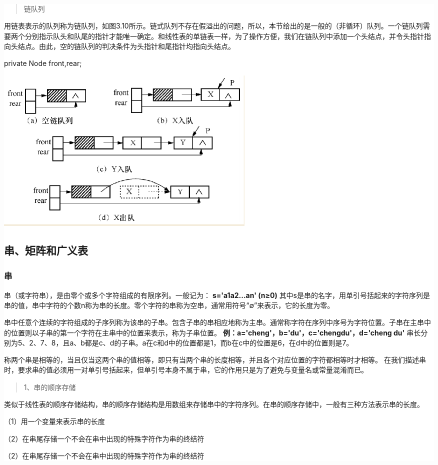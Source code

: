 > 链队列

用链表表示的队列称为链队列，如图3.10所示。链式队列不存在假溢出的问题，所以，本节给出的是一般的（非循环）队列。一个链队列需要两个分别指示队头和队尾的指针才能唯一确定。和线性表的单链表一样，为了操作方便，我们在链队列中添加一个头结点，并令头指针指向头结点。由此，空的链队列的判决条件为头指针和尾指针均指向头结点。

private Node<T> front,rear;

<img src="../img/data_8.png" style="zoom:70%;" />

## 串、矩阵和广义表

### 串

串（或字符串），是由零个或多个字符组成的有限序列。一般记为：
**s='a1a2...an' (n≥0)**
其中s是串的名字，用单引号括起来的字符序列是串的值，串中字符的个数n称为串的长度。零个字符的串称为空串，通常用符号“∅”来表示，它的长度为零。

串中任意个连续的字符组成的子序列称为该串的子串。包含子串的串相应地称为主串。通常称字符在序列中序号为字符位置。子串在主串中的位置则以子串的第一个字符在主串中的位置来表示，称为子串位置。
**例：a='cheng'，b='du'，c='chengdu'，d='cheng du'**
串长分别为5、2、7、8，且a、b都是c、d的子串。a在c和d中的位置都是1，而b在c中的位置是6，在d中的位置则是7。

称两个串是相等的，当且仅当这两个串的值相等，即只有当两个串的长度相等，并且各个对应位置的字符都相等时才相等。
在我们描述串时，要求串的值必须用一对单引号括起来，但单引号本身不属于串，它的作用只是为了避免与变量名或常量混淆而已。

> 1、串的顺序存储

类似于线性表的顺序存储结构，串的顺序存储结构是用数组来存储串中的字符序列。在串的顺序存储中，一般有三种方法表示串的长度。

（1）用一个变量来表示串的长度

（2）在串尾存储一个不会在串中出现的特殊字符作为串的终结符

（2）在串尾存储一个不会在串中出现的特殊字符作为串的终结符
